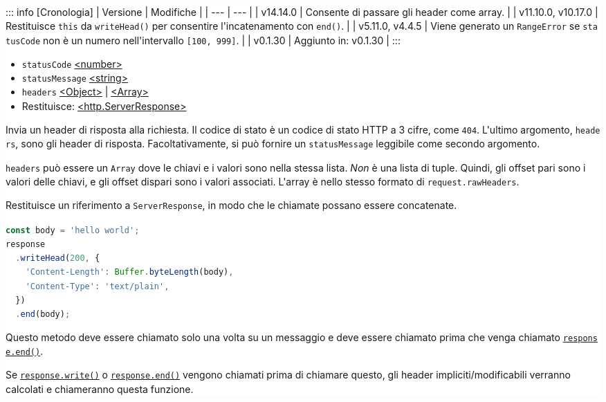
::: info [Cronologia]
| Versione | Modifiche |
| --- | --- |
| v14.14.0 | Consente di passare gli header come array. |
| v11.10.0, v10.17.0 | Restituisce `this` da `writeHead()` per consentire l'incatenamento con `end()`. |
| v5.11.0, v4.4.5 | Viene generato un `RangeError` se `statusCode` non è un numero nell'intervallo `[100, 999]`. |
| v0.1.30 | Aggiunto in: v0.1.30 |
:::

- `statusCode` [\<number\>](https://developer.mozilla.org/en-US/docs/Web/JavaScript/Data_structures#Number_type)
- `statusMessage` [\<string\>](https://developer.mozilla.org/en-US/docs/Web/JavaScript/Data_structures#String_type)
- `headers` [\<Object\>](https://developer.mozilla.org/en-US/docs/Web/JavaScript/Reference/Global_Objects/Object) | [\<Array\>](https://developer.mozilla.org/en-US/docs/Web/JavaScript/Reference/Global_Objects/Array)
- Restituisce: [\<http.ServerResponse\>](/it/nodejs/api/http#class-httpserverresponse)

Invia un header di risposta alla richiesta. Il codice di stato è un codice di stato HTTP a 3 cifre, come `404`. L'ultimo argomento, `headers`, sono gli header di risposta. Facoltativamente, si può fornire un `statusMessage` leggibile come secondo argomento.

`headers` può essere un `Array` dove le chiavi e i valori sono nella stessa lista. *Non* è una lista di tuple. Quindi, gli offset pari sono i valori delle chiavi, e gli offset dispari sono i valori associati. L'array è nello stesso formato di `request.rawHeaders`.

Restituisce un riferimento a `ServerResponse`, in modo che le chiamate possano essere concatenate.

```js [ESM]
const body = 'hello world';
response
  .writeHead(200, {
    'Content-Length': Buffer.byteLength(body),
    'Content-Type': 'text/plain',
  })
  .end(body);
```
Questo metodo deve essere chiamato solo una volta su un messaggio e deve essere chiamato prima che venga chiamato [`response.end()`](/it/nodejs/api/http#responseenddata-encoding-callback).

Se [`response.write()`](/it/nodejs/api/http#responsewritechunk-encoding-callback) o [`response.end()`](/it/nodejs/api/http#responseenddata-encoding-callback) vengono chiamati prima di chiamare questo, gli header impliciti/modificabili verranno calcolati e chiameranno questa funzione.

